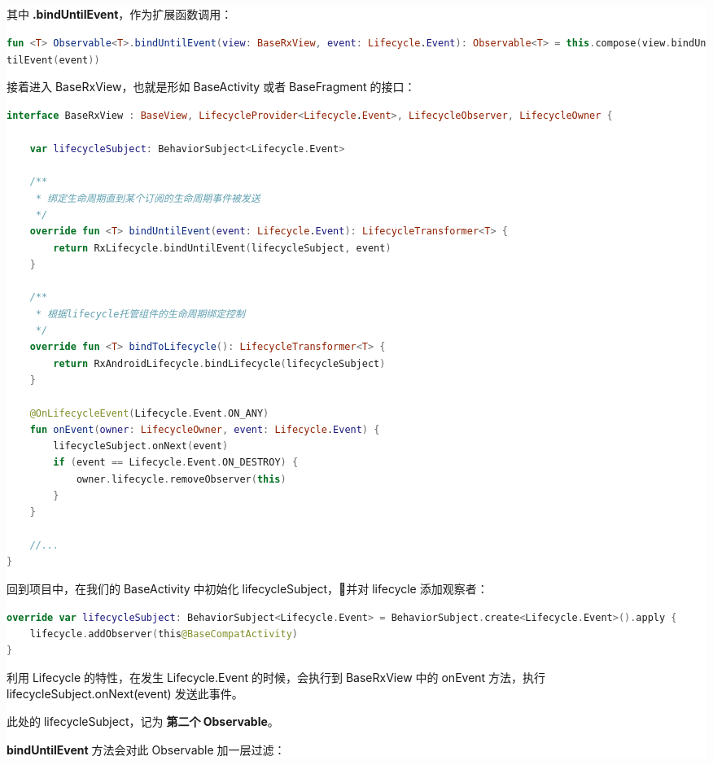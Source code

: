 其中 **.bindUntilEvent**，作为扩展函数调用：
```kotlin
fun <T> Observable<T>.bindUntilEvent(view: BaseRxView, event: Lifecycle.Event): Observable<T> = this.compose(view.bindUntilEvent(event))
```

接着进入 BaseRxView，也就是形如 BaseActivity 或者 BaseFragment 的接口：

```kotlin
interface BaseRxView : BaseView, LifecycleProvider<Lifecycle.Event>, LifecycleObserver, LifecycleOwner {

    var lifecycleSubject: BehaviorSubject<Lifecycle.Event>

    /**
     * 绑定生命周期直到某个订阅的生命周期事件被发送
     */
    override fun <T> bindUntilEvent(event: Lifecycle.Event): LifecycleTransformer<T> {
        return RxLifecycle.bindUntilEvent(lifecycleSubject, event)
    }

    /**
     * 根据lifecycle托管组件的生命周期绑定控制
     */
    override fun <T> bindToLifecycle(): LifecycleTransformer<T> {
        return RxAndroidLifecycle.bindLifecycle(lifecycleSubject)
    }

    @OnLifecycleEvent(Lifecycle.Event.ON_ANY)
    fun onEvent(owner: LifecycleOwner, event: Lifecycle.Event) {
        lifecycleSubject.onNext(event)
        if (event == Lifecycle.Event.ON_DESTROY) {
            owner.lifecycle.removeObserver(this)
        }
    }

    //...
}
```

回到项目中，在我们的 BaseActivity 中初始化 lifecycleSubject，并对 lifecycle 添加观察者：

```kotlin
override var lifecycleSubject: BehaviorSubject<Lifecycle.Event> = BehaviorSubject.create<Lifecycle.Event>().apply {
    lifecycle.addObserver(this@BaseCompatActivity)
}
```

利用 Lifecycle 的特性，在发生 Lifecycle.Event 的时候，会执行到 BaseRxView 中的 onEvent 方法，执行 lifecycleSubject.onNext(event) 发送此事件。

此处的 lifecycleSubject，记为 **第二个 Observable**。

**bindUntilEvent** 方法会对此 Observable 加一层过滤：
